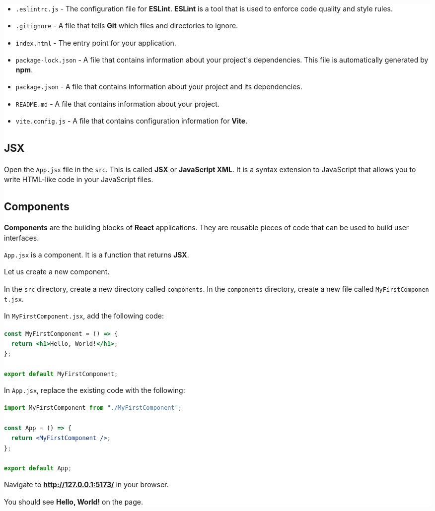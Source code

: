 - `.eslintrc.js` - The configuration file for **ESLint**. **ESLint** is a tool that is used to enforce code quality and style rules.

- `.gitignore` - A file that tells **Git** which files and directories to ignore.

- `index.html` - The entry point for your application.

- `package-lock.json` - A file that contains information about your project's dependencies. This file is automatically generated by **npm**.

- `package.json` - A file that contains information about your project and its dependencies.

- `README.md` - A file that contains information about your project.

- `vite.config.js` - A file that contains configuration information for **Vite**.

## JSX

Open the `App.jsx` file in the `src`. This is called **JSX** or **JavaScript XML**. It is a syntax extension to JavaScript that allows you to write HTML-like code in your JavaScript files.

## Components

**Components** are the building blocks of **React** applications. They are reusable pieces of code that can be used to build user interfaces.

`App.jsx` is a component. It is a function that returns **JSX**.

Let us create a new component.

In the `src` directory, create a new directory called `components`. In the `components` directory, create a new file called `MyFirstComponent.jsx`.

In `MyFirstComponent.jsx`, add the following code:

```jsx
const MyFirstComponent = () => {
  return <h1>Hello, World!</h1>;
};

export default MyFirstComponent;
```

In `App.jsx`, replace the existing code with the following:

```jsx
import MyFirstComponent from "./MyFirstComponent";

const App = () => {
  return <MyFirstComponent />;
};

export default App;
```

Navigate to **http://127.0.0.1:5173/** in your browser.

You should see **Hello, World!** on the page.
